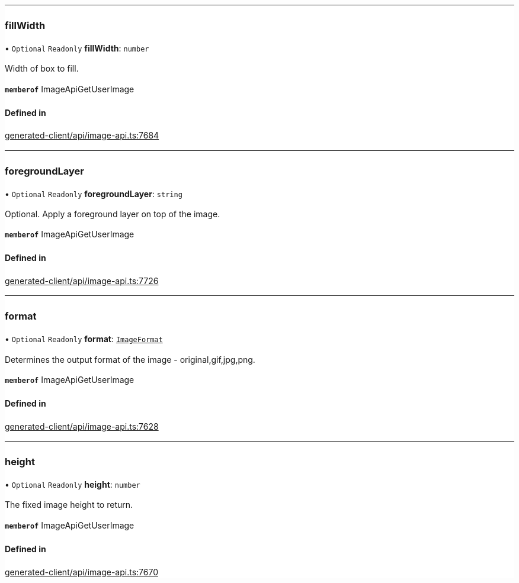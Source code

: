 ___

### fillWidth

• `Optional` `Readonly` **fillWidth**: `number`

Width of box to fill.

**`memberof`** ImageApiGetUserImage

#### Defined in

[generated-client/api/image-api.ts:7684](https://github.com/thornbill/jellyfin-sdk-typescript/blob/c65c42e/src/generated-client/api/image-api.ts#L7684)

___

### foregroundLayer

• `Optional` `Readonly` **foregroundLayer**: `string`

Optional. Apply a foreground layer on top of the image.

**`memberof`** ImageApiGetUserImage

#### Defined in

[generated-client/api/image-api.ts:7726](https://github.com/thornbill/jellyfin-sdk-typescript/blob/c65c42e/src/generated-client/api/image-api.ts#L7726)

___

### format

• `Optional` `Readonly` **format**: [`ImageFormat`](../enums/generated_client.ImageFormat.md)

Determines the output format of the image - original,gif,jpg,png.

**`memberof`** ImageApiGetUserImage

#### Defined in

[generated-client/api/image-api.ts:7628](https://github.com/thornbill/jellyfin-sdk-typescript/blob/c65c42e/src/generated-client/api/image-api.ts#L7628)

___

### height

• `Optional` `Readonly` **height**: `number`

The fixed image height to return.

**`memberof`** ImageApiGetUserImage

#### Defined in

[generated-client/api/image-api.ts:7670](https://github.com/thornbill/jellyfin-sdk-typescript/blob/c65c42e/src/generated-client/api/image-api.ts#L7670)
